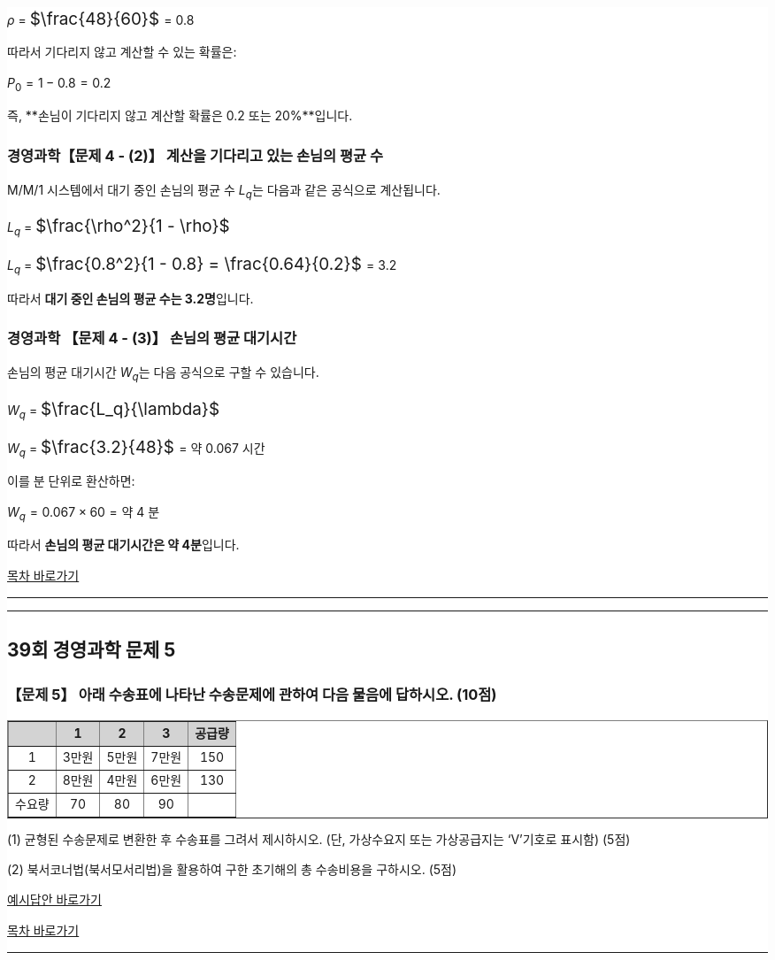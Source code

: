 $\rho$ = <span style="font-size:135%"> $\frac{48}{60}$ </span> = 0.8

따라서 기다리지 않고 계산할 수 있는 확률은:

$P_0 = 1 - 0.8 = 0.2$

즉, **손님이 기다리지 않고 계산할 확률은 0.2 또는 20%**입니다.

### 경영과학【문제 4 - (2)】 계산을 기다리고 있는 손님의 평균 수
M/M/1 시스템에서 대기 중인 손님의 평균 수 $L_q$는 다음과 같은 공식으로 계산됩니다.

$L_q$ = <span style="font-size:135%"> $\frac{\rho^2}{1 - \rho}$ </span>

$L_q$ = <span style="font-size:135%"> $\frac{0.8^2}{1 - 0.8} = \frac{0.64}{0.2}$ </span> = 3.2

따라서 **대기 중인 손님의 평균 수는 3.2명**입니다.

### 경영과학 【문제 4 - (3)】 손님의 평균 대기시간
손님의 평균 대기시간 $W_q$는 다음 공식으로 구할 수 있습니다.

$W_q$ = <span style="font-size:135%"> $\frac{L_q}{\lambda}$ </span>

$W_q$ = <span style="font-size:135%"> $\frac{3.2}{48}$ </span> = 약 0.067 시간

이를 분 단위로 환산하면:

$W_q = 0.067 \times 60 = \text{약 }4\text{ 분}$

따라서 **손님의 평균 대기시간은 약 4분**입니다.

[목차 바로가기](#39회-경영과학-목차)

----

<div class="page"></div>

---

## 39회 경영과학 문제 5
### 【문제 5】 아래 수송표에 나타난 수송문제에 관하여 다음 물음에 답하시오. (10점)

<table align="center", border=1>
  <tr bgcolor="#D3D3D3"> <th></th> <th>1</th> <th>2</th> <th>3</th> <th>공급량</th> </tr>
  <tr align=center> <td>1</td> <td>3만원</td> <td>5만원</td> <td>7만원</td> <td>150</td> </tr>
  <tr align=center> <td>2</td> <td>8만원</td> <td>4만원</td> <td>6만원</td> <td>130</td> </tr>
  <tr align=center> <td>수요량</td> <td>70</td> <td>80</td> <td>90</td> <td></td> </tr>
</table>

 (1) 균형된 수송문제로 변환한 후 수송표를 그려서 제시하시오. (단, 가상수요지 또는 가상공급지는 ‘V’기호로 표시함) (5점)

 (2) 북서코너법(북서모서리법)을 활용하여 구한 초기해의 총 수송비용을 구하시오. (5점)

[예시답안 바로가기](#39회-경영과학-문제-5-예시답안)

[목차 바로가기](#39회-품질경영-목차)

----

<div class="page"></div>
